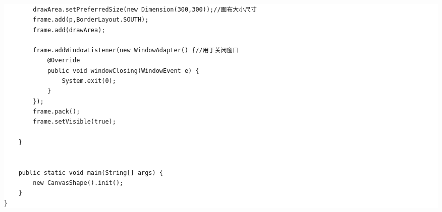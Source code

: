 ```plain
        drawArea.setPreferredSize(new Dimension(300,300));//画布大小尺寸
        frame.add(p,BorderLayout.SOUTH);
        frame.add(drawArea);

        frame.addWindowListener(new WindowAdapter() {//用于关闭窗口
            @Override
            public void windowClosing(WindowEvent e) {
                System.exit(0);
            }
        });
        frame.pack();
        frame.setVisible(true);

    }


    public static void main(String[] args) {
        new CanvasShape().init();
    }
}
```

